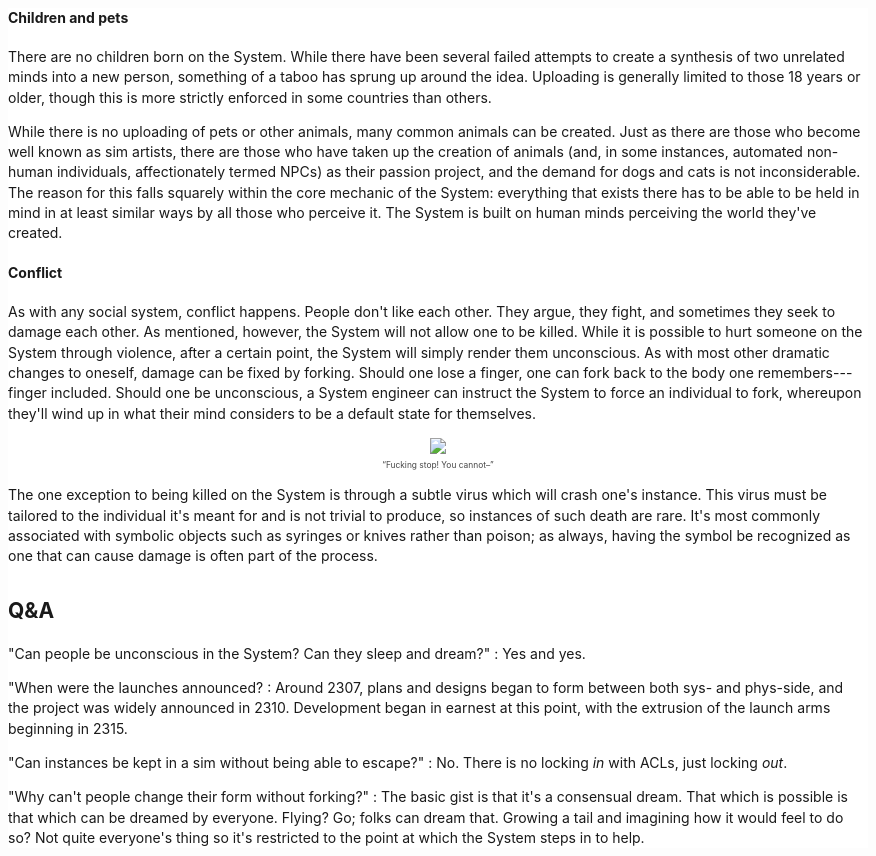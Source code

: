 #### Children and pets

There are no children born on the System. While there have been several failed attempts to create a synthesis of two unrelated minds into a new person, something of a taboo has sprung up around the idea. Uploading is generally limited to those 18 years or older, though this is more strictly enforced in some countries than others.

While there is no uploading of pets or other animals, many common animals can be created. Just as there are those who become well known as sim artists, there are those who have taken up the creation of animals (and, in some instances, automated non-human individuals, affectionately termed NPCs) as their passion project, and the demand for dogs and cats is not inconsiderable. The reason for this falls squarely within the core mechanic of the System: everything that exists there has to be able to be held in mind in at least similar ways by all those who perceive it. The System is built on human minds perceiving the world they've created.

#### Conflict

As with any social system, conflict happens. People don't like each other. They argue, they fight, and sometimes they seek to damage each other. As mentioned, however, the System will not allow one to be killed. While it is possible to hurt someone on the System through violence, after a certain point, the System will simply render them unconscious. As with most other dramatic changes to oneself, damage can be fixed by forking. Should one lose a finger, one can fork back to the body one remembers---finger included. Should one be unconscious, a System engineer can instruct the System to force an individual to fork, whereupon they'll wind up in what their mind considers to be a default state for themselves.

<figure style="text-align: center;">
<img src="/img/conflict.png"/>
<figcaption style="font-size: 60%; opacity: 0.8;">“Fucking stop! You cannot–”</figcaption>
</figure>

The one exception to being killed on the System is through a subtle virus which will crash one's instance. This virus must be tailored to the individual it's meant for and is not trivial to produce, so instances of such death are rare. It's most commonly associated with symbolic objects such as syringes or knives rather than poison; as always, having the symbol be recognized as one that can cause damage is often part of the process.

## Q&A

"Can people be unconscious in the System? Can they sleep and dream?"
:   Yes and yes.

"When were the launches announced?
:   Around 2307, plans and designs began to form between both sys- and phys-side, and the project was widely announced in 2310. Development began in earnest at this point, with the extrusion of the launch arms beginning in 2315.

"Can instances be kept in a sim without being able to escape?"
:   No. There is no locking *in* with ACLs, just locking *out*.

"Why can't people change their form without forking?"
:   The basic gist is that it's a consensual dream. That which is possible is that which can be dreamed by everyone. Flying? Go; folks can dream that. Growing a tail and imagining how it would feel to do so? Not quite everyone's thing so it's restricted to the point at which the System steps in to help.

